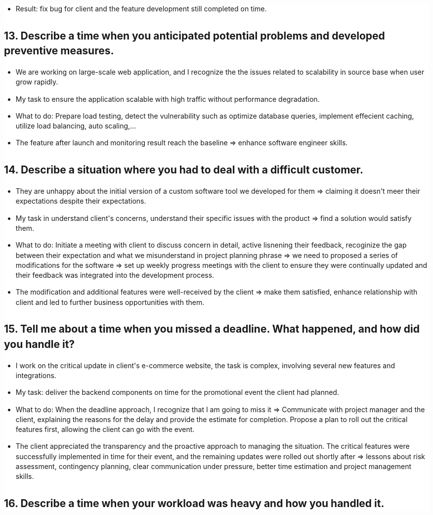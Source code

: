 - Result: fix bug for client and the feature development still completed on time.

## 13. Describe a time when you anticipated potential problems and developed preventive measures.

- We are working on large-scale web application, and I recognize the the issues related to scalability in source base when user grow rapidly.

- My task to ensure the application scalable with high traffic without performance degradation.

- What to do: Prepare load testing, detect the vulnerability such as optimize database queries, implement effecient caching, utilize load balancing, auto scaling,...

- The feature after launch and monitoring result reach the baseline => enhance software engineer skills.

## 14. Describe a situation where you had to deal with a difficult customer.

- They are unhappy about the initial version of a custom software tool we developed for them => claiming it doesn't meer their expectations despite their expectations.

- My task in understand client's concerns, understand their specific issues with the product => find a solution would satisfy them.

- What to do: Initiate a meeting with client to discuss concern in detail, active lisnening their feedback, recoginize the gap between their expectation and what we misunderstand in project planning phrase => we need to proposed a series of modifications for the software => set up weekly progress meetings with the client to ensure they were continually updated and their feedback was integrated into the development process.

- The modification and additional features were well-received by the client => make them satisfied, enhance relationship with client and led to further business opportunities with them.

## 15. Tell me about a time when you missed a deadline. What happened, and how did you handle it?

- I work on the critical update in client's e-commerce website, the task is complex, involving several new features and integrations.

- My task: deliver the backend components on time for the promotional event the client had planned.

- What to do: When the deadline approach, I recognize that I am going to miss it => Communicate with project manager and the client, explaining the reasons for the delay and provide the estimate for completion. Propose a plan to roll out the critical features first, allowing the client can go with the event.

- The client appreciated the transparency and the proactive approach to managing the situation. The critical features were successfully implemented in time for their event, and the remaining updates were rolled out shortly after => lessons about risk assessment, contingency planning, clear communication under pressure, better time estimation and project management skills.

## 16. Describe a time when your workload was heavy and how you handled it.
